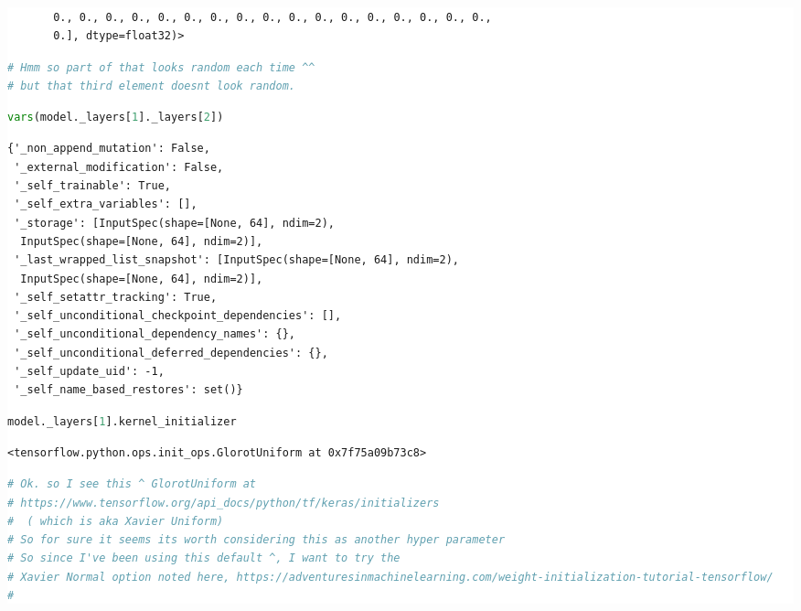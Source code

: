            0., 0., 0., 0., 0., 0., 0., 0., 0., 0., 0., 0., 0., 0., 0., 0., 0.,
           0.], dtype=float32)>



```python
# Hmm so part of that looks random each time ^^ 
# but that third element doesnt look random.
```


```python
vars(model._layers[1]._layers[2])
```




    {'_non_append_mutation': False,
     '_external_modification': False,
     '_self_trainable': True,
     '_self_extra_variables': [],
     '_storage': [InputSpec(shape=[None, 64], ndim=2),
      InputSpec(shape=[None, 64], ndim=2)],
     '_last_wrapped_list_snapshot': [InputSpec(shape=[None, 64], ndim=2),
      InputSpec(shape=[None, 64], ndim=2)],
     '_self_setattr_tracking': True,
     '_self_unconditional_checkpoint_dependencies': [],
     '_self_unconditional_dependency_names': {},
     '_self_unconditional_deferred_dependencies': {},
     '_self_update_uid': -1,
     '_self_name_based_restores': set()}




```python
model._layers[1].kernel_initializer
```




    <tensorflow.python.ops.init_ops.GlorotUniform at 0x7f75a09b73c8>




```python
# Ok. so I see this ^ GlorotUniform at 
# https://www.tensorflow.org/api_docs/python/tf/keras/initializers
#  ( which is aka Xavier Uniform)
# So for sure it seems its worth considering this as another hyper parameter
# So since I've been using this default ^, I want to try the 
# Xavier Normal option noted here, https://adventuresinmachinelearning.com/weight-initialization-tutorial-tensorflow/
# 

```


```python


```
